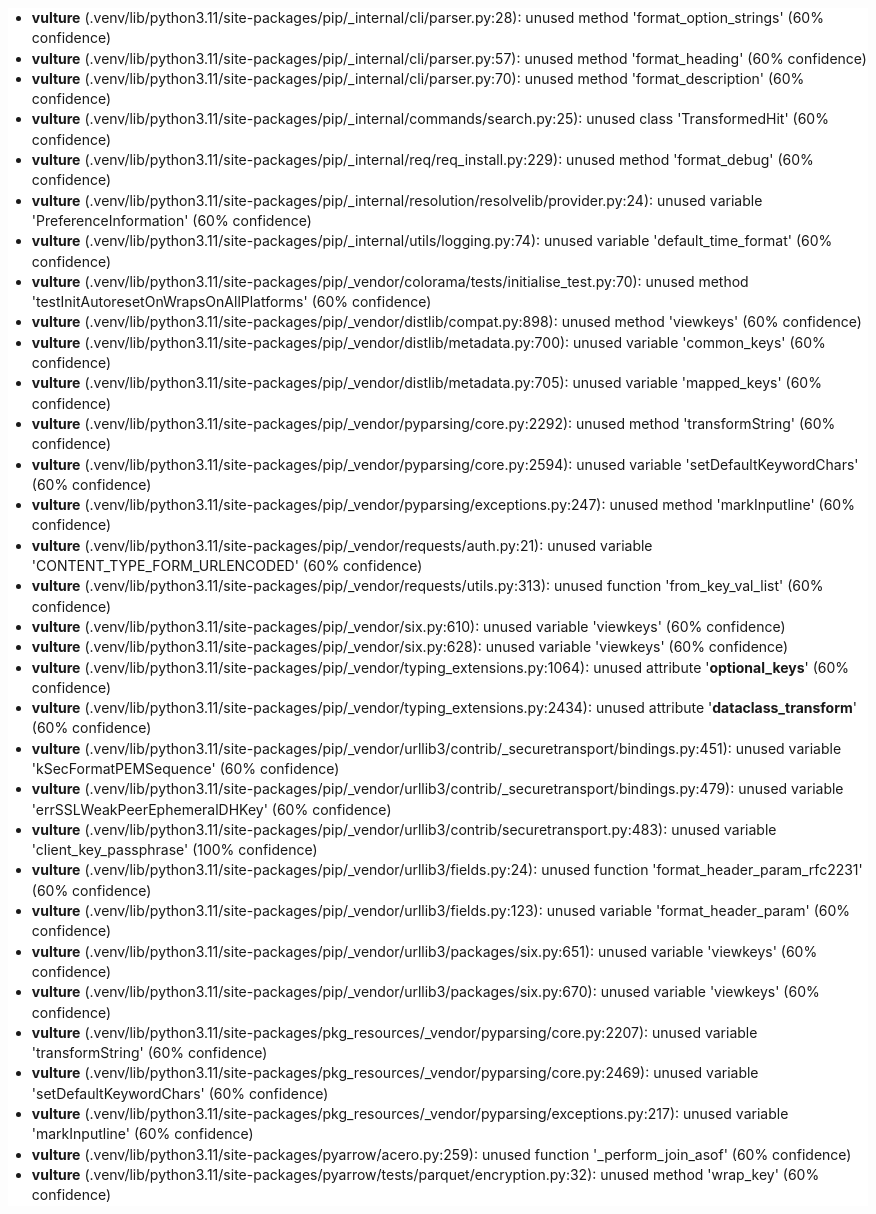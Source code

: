 - **vulture** (.venv/lib/python3.11/site-packages/pip/_internal/cli/parser.py:28): unused method 'format_option_strings' (60% confidence)
- **vulture** (.venv/lib/python3.11/site-packages/pip/_internal/cli/parser.py:57): unused method 'format_heading' (60% confidence)
- **vulture** (.venv/lib/python3.11/site-packages/pip/_internal/cli/parser.py:70): unused method 'format_description' (60% confidence)
- **vulture** (.venv/lib/python3.11/site-packages/pip/_internal/commands/search.py:25): unused class 'TransformedHit' (60% confidence)
- **vulture** (.venv/lib/python3.11/site-packages/pip/_internal/req/req_install.py:229): unused method 'format_debug' (60% confidence)
- **vulture** (.venv/lib/python3.11/site-packages/pip/_internal/resolution/resolvelib/provider.py:24): unused variable 'PreferenceInformation' (60% confidence)
- **vulture** (.venv/lib/python3.11/site-packages/pip/_internal/utils/logging.py:74): unused variable 'default_time_format' (60% confidence)
- **vulture** (.venv/lib/python3.11/site-packages/pip/_vendor/colorama/tests/initialise_test.py:70): unused method 'testInitAutoresetOnWrapsOnAllPlatforms' (60% confidence)
- **vulture** (.venv/lib/python3.11/site-packages/pip/_vendor/distlib/compat.py:898): unused method 'viewkeys' (60% confidence)
- **vulture** (.venv/lib/python3.11/site-packages/pip/_vendor/distlib/metadata.py:700): unused variable 'common_keys' (60% confidence)
- **vulture** (.venv/lib/python3.11/site-packages/pip/_vendor/distlib/metadata.py:705): unused variable 'mapped_keys' (60% confidence)
- **vulture** (.venv/lib/python3.11/site-packages/pip/_vendor/pyparsing/core.py:2292): unused method 'transformString' (60% confidence)
- **vulture** (.venv/lib/python3.11/site-packages/pip/_vendor/pyparsing/core.py:2594): unused variable 'setDefaultKeywordChars' (60% confidence)
- **vulture** (.venv/lib/python3.11/site-packages/pip/_vendor/pyparsing/exceptions.py:247): unused method 'markInputline' (60% confidence)
- **vulture** (.venv/lib/python3.11/site-packages/pip/_vendor/requests/auth.py:21): unused variable 'CONTENT_TYPE_FORM_URLENCODED' (60% confidence)
- **vulture** (.venv/lib/python3.11/site-packages/pip/_vendor/requests/utils.py:313): unused function 'from_key_val_list' (60% confidence)
- **vulture** (.venv/lib/python3.11/site-packages/pip/_vendor/six.py:610): unused variable 'viewkeys' (60% confidence)
- **vulture** (.venv/lib/python3.11/site-packages/pip/_vendor/six.py:628): unused variable 'viewkeys' (60% confidence)
- **vulture** (.venv/lib/python3.11/site-packages/pip/_vendor/typing_extensions.py:1064): unused attribute '__optional_keys__' (60% confidence)
- **vulture** (.venv/lib/python3.11/site-packages/pip/_vendor/typing_extensions.py:2434): unused attribute '__dataclass_transform__' (60% confidence)
- **vulture** (.venv/lib/python3.11/site-packages/pip/_vendor/urllib3/contrib/_securetransport/bindings.py:451): unused variable 'kSecFormatPEMSequence' (60% confidence)
- **vulture** (.venv/lib/python3.11/site-packages/pip/_vendor/urllib3/contrib/_securetransport/bindings.py:479): unused variable 'errSSLWeakPeerEphemeralDHKey' (60% confidence)
- **vulture** (.venv/lib/python3.11/site-packages/pip/_vendor/urllib3/contrib/securetransport.py:483): unused variable 'client_key_passphrase' (100% confidence)
- **vulture** (.venv/lib/python3.11/site-packages/pip/_vendor/urllib3/fields.py:24): unused function 'format_header_param_rfc2231' (60% confidence)
- **vulture** (.venv/lib/python3.11/site-packages/pip/_vendor/urllib3/fields.py:123): unused variable 'format_header_param' (60% confidence)
- **vulture** (.venv/lib/python3.11/site-packages/pip/_vendor/urllib3/packages/six.py:651): unused variable 'viewkeys' (60% confidence)
- **vulture** (.venv/lib/python3.11/site-packages/pip/_vendor/urllib3/packages/six.py:670): unused variable 'viewkeys' (60% confidence)
- **vulture** (.venv/lib/python3.11/site-packages/pkg_resources/_vendor/pyparsing/core.py:2207): unused variable 'transformString' (60% confidence)
- **vulture** (.venv/lib/python3.11/site-packages/pkg_resources/_vendor/pyparsing/core.py:2469): unused variable 'setDefaultKeywordChars' (60% confidence)
- **vulture** (.venv/lib/python3.11/site-packages/pkg_resources/_vendor/pyparsing/exceptions.py:217): unused variable 'markInputline' (60% confidence)
- **vulture** (.venv/lib/python3.11/site-packages/pyarrow/acero.py:259): unused function '_perform_join_asof' (60% confidence)
- **vulture** (.venv/lib/python3.11/site-packages/pyarrow/tests/parquet/encryption.py:32): unused method 'wrap_key' (60% confidence)